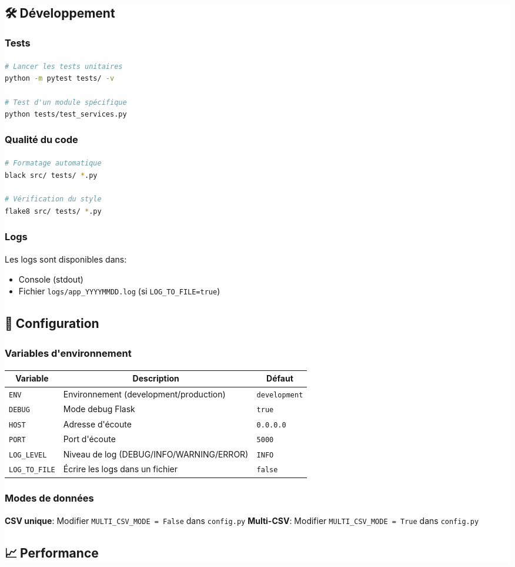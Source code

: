 ## 🛠️ Développement

### Tests

```bash
# Lancer les tests unitaires
python -m pytest tests/ -v

# Test d'un module spécifique
python tests/test_services.py
```

### Qualité du code

```bash
# Formatage automatique
black src/ tests/ *.py

# Vérification du style
flake8 src/ tests/ *.py
```

### Logs

Les logs sont disponibles dans:
- Console (stdout)
- Fichier `logs/app_YYYYMMDD.log` (si `LOG_TO_FILE=true`)

## 🔧 Configuration

### Variables d'environnement

| Variable | Description | Défaut |
|----------|-------------|---------|
| `ENV` | Environnement (development/production) | `development` |
| `DEBUG` | Mode debug Flask | `true` |
| `HOST` | Adresse d'écoute | `0.0.0.0` |
| `PORT` | Port d'écoute | `5000` |
| `LOG_LEVEL` | Niveau de log (DEBUG/INFO/WARNING/ERROR) | `INFO` |
| `LOG_TO_FILE` | Écrire les logs dans un fichier | `false` |

### Modes de données

**CSV unique**: Modifier `MULTI_CSV_MODE = False` dans `config.py`
**Multi-CSV**: Modifier `MULTI_CSV_MODE = True` dans `config.py`

## 📈 Performance
